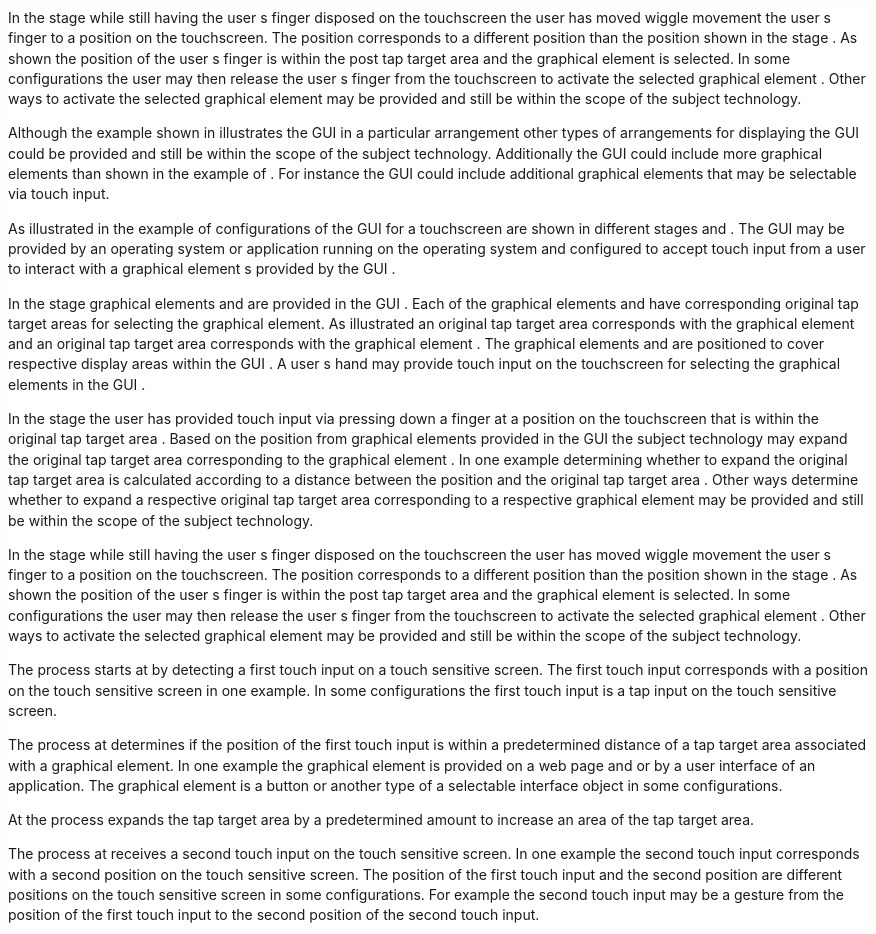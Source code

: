 In the stage while still having the user s finger disposed on the touchscreen the user has moved wiggle movement the user s finger to a position on the touchscreen. The position corresponds to a different position than the position shown in the stage . As shown the position of the user s finger is within the post tap target area and the graphical element is selected. In some configurations the user may then release the user s finger from the touchscreen to activate the selected graphical element . Other ways to activate the selected graphical element may be provided and still be within the scope of the subject technology.

Although the example shown in illustrates the GUI in a particular arrangement other types of arrangements for displaying the GUI could be provided and still be within the scope of the subject technology. Additionally the GUI could include more graphical elements than shown in the example of . For instance the GUI could include additional graphical elements that may be selectable via touch input.

As illustrated in the example of configurations of the GUI for a touchscreen are shown in different stages and . The GUI may be provided by an operating system or application running on the operating system and configured to accept touch input from a user to interact with a graphical element s provided by the GUI .

In the stage graphical elements and are provided in the GUI . Each of the graphical elements and have corresponding original tap target areas for selecting the graphical element. As illustrated an original tap target area corresponds with the graphical element and an original tap target area corresponds with the graphical element . The graphical elements and are positioned to cover respective display areas within the GUI . A user s hand may provide touch input on the touchscreen for selecting the graphical elements in the GUI .

In the stage the user has provided touch input via pressing down a finger at a position on the touchscreen that is within the original tap target area . Based on the position from graphical elements provided in the GUI the subject technology may expand the original tap target area corresponding to the graphical element . In one example determining whether to expand the original tap target area is calculated according to a distance between the position and the original tap target area . Other ways determine whether to expand a respective original tap target area corresponding to a respective graphical element may be provided and still be within the scope of the subject technology.

In the stage while still having the user s finger disposed on the touchscreen the user has moved wiggle movement the user s finger to a position on the touchscreen. The position corresponds to a different position than the position shown in the stage . As shown the position of the user s finger is within the post tap target area and the graphical element is selected. In some configurations the user may then release the user s finger from the touchscreen to activate the selected graphical element . Other ways to activate the selected graphical element may be provided and still be within the scope of the subject technology.

The process starts at by detecting a first touch input on a touch sensitive screen. The first touch input corresponds with a position on the touch sensitive screen in one example. In some configurations the first touch input is a tap input on the touch sensitive screen.

The process at determines if the position of the first touch input is within a predetermined distance of a tap target area associated with a graphical element. In one example the graphical element is provided on a web page and or by a user interface of an application. The graphical element is a button or another type of a selectable interface object in some configurations.

At the process expands the tap target area by a predetermined amount to increase an area of the tap target area.

The process at receives a second touch input on the touch sensitive screen. In one example the second touch input corresponds with a second position on the touch sensitive screen. The position of the first touch input and the second position are different positions on the touch sensitive screen in some configurations. For example the second touch input may be a gesture from the position of the first touch input to the second position of the second touch input.
